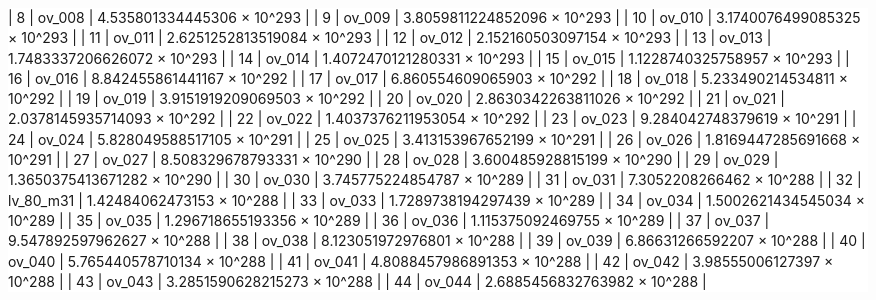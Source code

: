 | 8 | ov_008 | 4.535801334445306 × 10^293 |
| 9 | ov_009 | 3.8059811224852096 × 10^293 |
| 10 | ov_010 | 3.1740076499085325 × 10^293 |
| 11 | ov_011 | 2.6251252813519084 × 10^293 |
| 12 | ov_012 | 2.152160503097154 × 10^293 |
| 13 | ov_013 | 1.7483337206626072 × 10^293 |
| 14 | ov_014 | 1.4072470121280331 × 10^293 |
| 15 | ov_015 | 1.1228740325758957 × 10^293 |
| 16 | ov_016 | 8.842455861441167 × 10^292 |
| 17 | ov_017 | 6.860554609065903 × 10^292 |
| 18 | ov_018 | 5.233490214534811 × 10^292 |
| 19 | ov_019 | 3.9151919209069503 × 10^292 |
| 20 | ov_020 | 2.8630342263811026 × 10^292 |
| 21 | ov_021 | 2.0378145935714093 × 10^292 |
| 22 | ov_022 | 1.4037376211953054 × 10^292 |
| 23 | ov_023 | 9.284042748379619 × 10^291 |
| 24 | ov_024 | 5.828049588517105 × 10^291 |
| 25 | ov_025 | 3.413153967652199 × 10^291 |
| 26 | ov_026 | 1.8169447285691668 × 10^291 |
| 27 | ov_027 | 8.508329678793331 × 10^290 |
| 28 | ov_028 | 3.600485928815199 × 10^290 |
| 29 | ov_029 | 1.3650375413671282 × 10^290 |
| 30 | ov_030 | 3.745775224854787 × 10^289 |
| 31 | ov_031 | 7.3052208266462 × 10^288 |
| 32 | lv_80_m31 | 1.42484062473153 × 10^288 |
| 33 | ov_033 | 1.7289738194297439 × 10^289 |
| 34 | ov_034 | 1.5002621434545034 × 10^289 |
| 35 | ov_035 | 1.296718655193356 × 10^289 |
| 36 | ov_036 | 1.115375092469755 × 10^289 |
| 37 | ov_037 | 9.547892597962627 × 10^288 |
| 38 | ov_038 | 8.123051972976801 × 10^288 |
| 39 | ov_039 | 6.86631266592207 × 10^288 |
| 40 | ov_040 | 5.765440578710134 × 10^288 |
| 41 | ov_041 | 4.8088457986891353 × 10^288 |
| 42 | ov_042 | 3.98555006127397 × 10^288 |
| 43 | ov_043 | 3.2851590628215273 × 10^288 |
| 44 | ov_044 | 2.6885456832763982 × 10^288 |